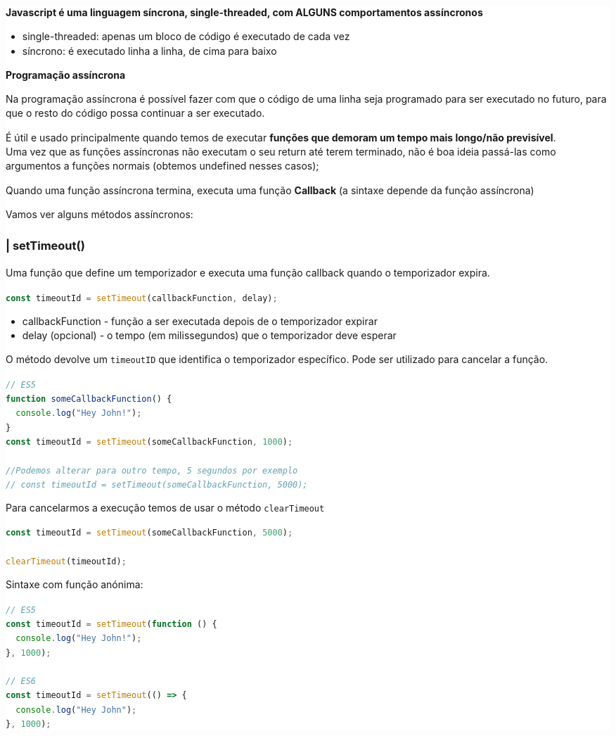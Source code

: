 **Javascript é uma linguagem síncrona, single-threaded, com ALGUNS comportamentos assíncronos**

- single-threaded: apenas um bloco de código é executado de cada vez
- síncrono: é executado linha a linha, de cima para baixo

**Programação assíncrona**

Na programação assíncrona é possível fazer com que o código de uma linha seja programado para ser executado no futuro, para que o resto do código possa continuar a ser executado.

É útil e usado principalmente quando temos de executar **funções que demoram um tempo mais longo/não previsível**.  
 Uma vez que as funções assíncronas não executam o seu return até terem terminado, não é boa ideia passá-las como argumentos a funções normais (obtemos undefined nesses casos);

Quando uma função assíncrona termina, executa uma função **Callback** (a sintaxe depende da função assíncrona)

Vamos ver alguns métodos assíncronos:

### | setTimeout()

Uma função que define um temporizador e executa uma função callback quando o temporizador expira.

```javascript
const timeoutId = setTimeout(callbackFunction, delay);
```

- callbackFunction - função a ser executada depois de o temporizador expirar
- delay (opcional) - o tempo (em milissegundos) que o temporizador deve esperar

O método devolve um `timeoutID` que identifica o temporizador específico. Pode ser utilizado para cancelar a função.

```javascript
// ES5
function someCallbackFunction() {
  console.log("Hey John!");
}
const timeoutId = setTimeout(someCallbackFunction, 1000);

//Podemos alterar para outro tempo, 5 segundos por exemplo
// const timeoutId = setTimeout(someCallbackFunction, 5000);
```

Para cancelarmos a execução temos de usar o método `clearTimeout`

```javascript
const timeoutId = setTimeout(someCallbackFunction, 5000);

clearTimeout(timeoutId);
```

Sintaxe com função anónima:

```javascript
// ES5
const timeoutId = setTimeout(function () {
  console.log("Hey John!");
}, 1000);

// ES6
const timeoutId = setTimeout(() => {
  console.log("Hey John");
}, 1000);
```
